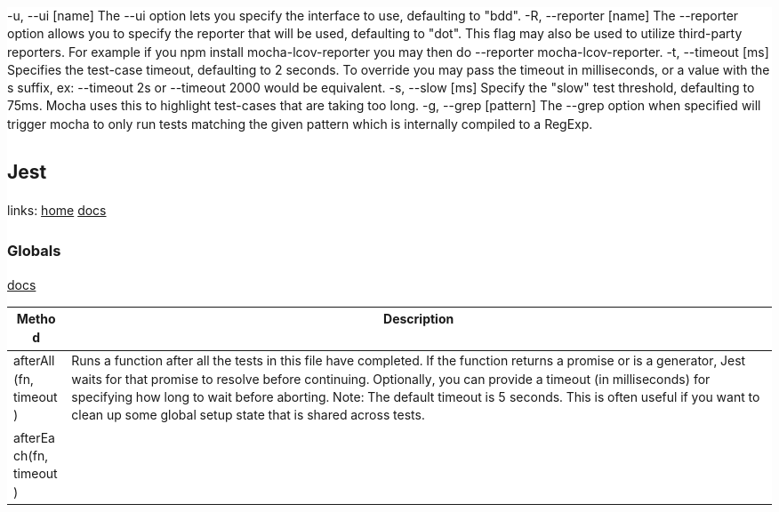 <tr>
		<td>-u, --ui [name]</td>
		<td>The --ui option lets you specify the interface to use, defaulting to "bdd".</td>
	</tr>

<tr>
		<td>-R, --reporter [name]</td>
		<td>The --reporter option allows you to specify the reporter that will be used, defaulting to "dot". This flag may also be used to utilize third-party reporters. For example if you npm install mocha-lcov-reporter you may then do --reporter mocha-lcov-reporter.</td>
	</tr>

<tr>
		<td>-t, --timeout [ms]</td>
		<td>Specifies the test-case timeout, defaulting to 2 seconds. To override you may pass the timeout in milliseconds, or a value with the s suffix, ex: --timeout 2s or --timeout 2000 would be equivalent.</td>
	</tr>

<tr>
		<td>-s, --slow [ms]</td>
		<td>Specify the "slow" test threshold, defaulting to 75ms. Mocha uses this to highlight test-cases that are taking too long.
</td>
	</tr>

<tr>
		<td>-g, --grep [pattern]</td>
		<td>The --grep option when specified will trigger mocha to only run tests matching the given pattern which is internally compiled to a RegExp.
</td>
</tr>
</tbody>
</table>

## Jest

links: [home](https://jestjs.io/en/) [docs](https://jestjs.io/docs/en/api)

### Globals

[docs](https://jestjs.io/docs/en/api)

<table>
    <thead>
        <tr>
            <th>Method</th>
            <th>Description</th>
        </tr>
    </thead>    
    <tbody>
        <tr>
            <td>
                afterAll(fn, timeout)
            </td>
            <td>
                Runs a function after all the tests in this file have completed. If the function returns a promise or is a generator, Jest waits for that promise to resolve before continuing.                
                Optionally, you can provide a timeout (in milliseconds) for specifying how long to wait before aborting. Note: The default timeout is 5 seconds.                
                This is often useful if you want to clean up some global setup state that is shared across tests.                           
            </td>
        </tr>
        <tr>
                    <td>
                       afterEach(fn, timeout)